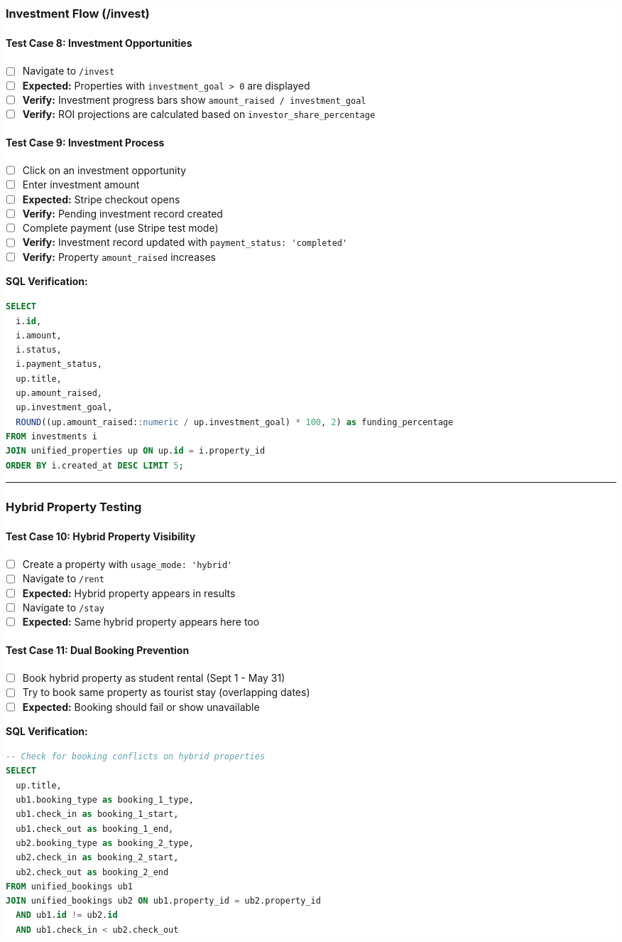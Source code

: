 
### Investment Flow (/invest)

#### Test Case 8: Investment Opportunities
- [ ] Navigate to `/invest`
- [ ] **Expected:** Properties with `investment_goal > 0` are displayed
- [ ] **Verify:** Investment progress bars show `amount_raised / investment_goal`
- [ ] **Verify:** ROI projections are calculated based on `investor_share_percentage`

#### Test Case 9: Investment Process
- [ ] Click on an investment opportunity
- [ ] Enter investment amount
- [ ] **Expected:** Stripe checkout opens
- [ ] **Verify:** Pending investment record created
- [ ] Complete payment (use Stripe test mode)
- [ ] **Verify:** Investment record updated with `payment_status: 'completed'`
- [ ] **Verify:** Property `amount_raised` increases

**SQL Verification:**
```sql
SELECT 
  i.id,
  i.amount,
  i.status,
  i.payment_status,
  up.title,
  up.amount_raised,
  up.investment_goal,
  ROUND((up.amount_raised::numeric / up.investment_goal) * 100, 2) as funding_percentage
FROM investments i
JOIN unified_properties up ON up.id = i.property_id
ORDER BY i.created_at DESC LIMIT 5;
```

---

### Hybrid Property Testing

#### Test Case 10: Hybrid Property Visibility
- [ ] Create a property with `usage_mode: 'hybrid'`
- [ ] Navigate to `/rent`
- [ ] **Expected:** Hybrid property appears in results
- [ ] Navigate to `/stay`
- [ ] **Expected:** Same hybrid property appears here too

#### Test Case 11: Dual Booking Prevention
- [ ] Book hybrid property as student rental (Sept 1 - May 31)
- [ ] Try to book same property as tourist stay (overlapping dates)
- [ ] **Expected:** Booking should fail or show unavailable

**SQL Verification:**
```sql
-- Check for booking conflicts on hybrid properties
SELECT 
  up.title,
  ub1.booking_type as booking_1_type,
  ub1.check_in as booking_1_start,
  ub1.check_out as booking_1_end,
  ub2.booking_type as booking_2_type,
  ub2.check_in as booking_2_start,
  ub2.check_out as booking_2_end
FROM unified_bookings ub1
JOIN unified_bookings ub2 ON ub1.property_id = ub2.property_id 
  AND ub1.id != ub2.id
  AND ub1.check_in < ub2.check_out 
```